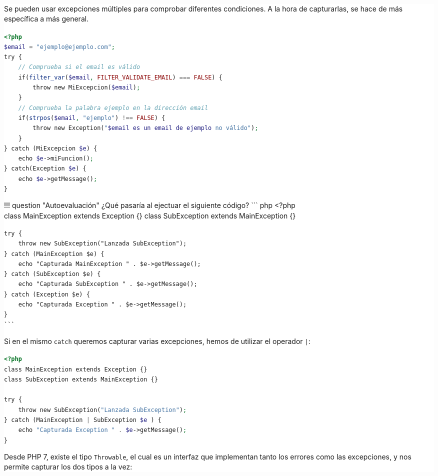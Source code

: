 Se pueden usar excepciones múltiples para comprobar diferentes condiciones. A la hora de capturarlas, se hace de más específica a más general.

``` php
<?php
$email = "ejemplo@ejemplo.com";
try {
    // Comprueba si el email es válido
    if(filter_var($email, FILTER_VALIDATE_EMAIL) === FALSE) {
        throw new MiExcepcion($email);
    }
    // Comprueba la palabra ejemplo en la dirección email
    if(strpos($email, "ejemplo") !== FALSE) {
        throw new Exception("$email es un email de ejemplo no válido");
    }
} catch (MiExcepcion $e) {
    echo $e->miFuncion();
} catch(Exception $e) {
    echo $e->getMessage();
}
```

!!! question "Autoevaluación"
    ¿Qué pasaría al ejectuar el siguiente código?
    ``` php
    <?php
    class MainException extends Exception {}
    class SubException extends MainException {}

    try {
        throw new SubException("Lanzada SubException");
    } catch (MainException $e) {
        echo "Capturada MainException " . $e->getMessage();
    } catch (SubException $e) {
        echo "Capturada SubException " . $e->getMessage();
    } catch (Exception $e) {
        echo "Capturada Exception " . $e->getMessage();
    }
    ```

Si en el mismo `catch` queremos capturar varias excepciones, hemos de utilizar el operador `|`:

``` php
<?php
class MainException extends Exception {}
class SubException extends MainException {}

try {
    throw new SubException("Lanzada SubException");
} catch (MainException | SubException $e ) {
    echo "Capturada Exception " . $e->getMessage();
}
```

Desde PHP 7, existe el tipo `Throwable`, el cual es un interfaz que implementan tanto los errores como las excepciones, y nos permite capturar los dos tipos a la vez:
